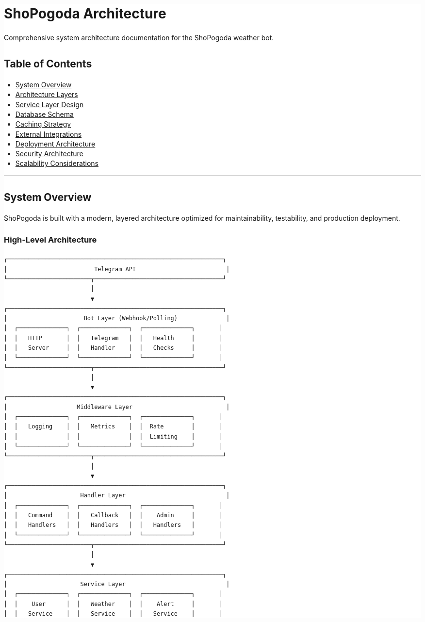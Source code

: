 # ShoPogoda Architecture

Comprehensive system architecture documentation for the ShoPogoda weather bot.

## Table of Contents

- [System Overview](#system-overview)
- [Architecture Layers](#architecture-layers)
- [Service Layer Design](#service-layer-design)
- [Database Schema](#database-schema)
- [Caching Strategy](#caching-strategy)
- [External Integrations](#external-integrations)
- [Deployment Architecture](#deployment-architecture)
- [Security Architecture](#security-architecture)
- [Scalability Considerations](#scalability-considerations)

---

## System Overview

ShoPogoda is built with a modern, layered architecture optimized for maintainability, testability, and production deployment.

### High-Level Architecture

```
┌──────────────────────────────────────────────────────────────┐
│                         Telegram API                          │
└────────────────────────┬─────────────────────────────────────┘
                         │
                         ▼
┌──────────────────────────────────────────────────────────────┐
│                      Bot Layer (Webhook/Polling)              │
│  ┌──────────────┐  ┌──────────────┐  ┌──────────────┐       │
│  │   HTTP       │  │   Telegram   │  │   Health     │       │
│  │   Server     │  │   Handler    │  │   Checks     │       │
│  └──────────────┘  └──────────────┘  └──────────────┘       │
└────────────────────────┬─────────────────────────────────────┘
                         │
                         ▼
┌──────────────────────────────────────────────────────────────┐
│                    Middleware Layer                           │
│  ┌──────────────┐  ┌──────────────┐  ┌──────────────┐       │
│  │   Logging    │  │   Metrics    │  │  Rate        │       │
│  │              │  │              │  │  Limiting    │       │
│  └──────────────┘  └──────────────┘  └──────────────┘       │
└────────────────────────┬─────────────────────────────────────┘
                         │
                         ▼
┌──────────────────────────────────────────────────────────────┐
│                     Handler Layer                             │
│  ┌──────────────┐  ┌──────────────┐  ┌──────────────┐       │
│  │   Command    │  │   Callback   │  │    Admin     │       │
│  │   Handlers   │  │   Handlers   │  │   Handlers   │       │
│  └──────────────┘  └──────────────┘  └──────────────┘       │
└────────────────────────┬─────────────────────────────────────┘
                         │
                         ▼
┌──────────────────────────────────────────────────────────────┐
│                     Service Layer                             │
│  ┌──────────────┐  ┌──────────────┐  ┌──────────────┐       │
│  │    User      │  │   Weather    │  │    Alert     │       │
│  │   Service    │  │   Service    │  │   Service    │       │
```
